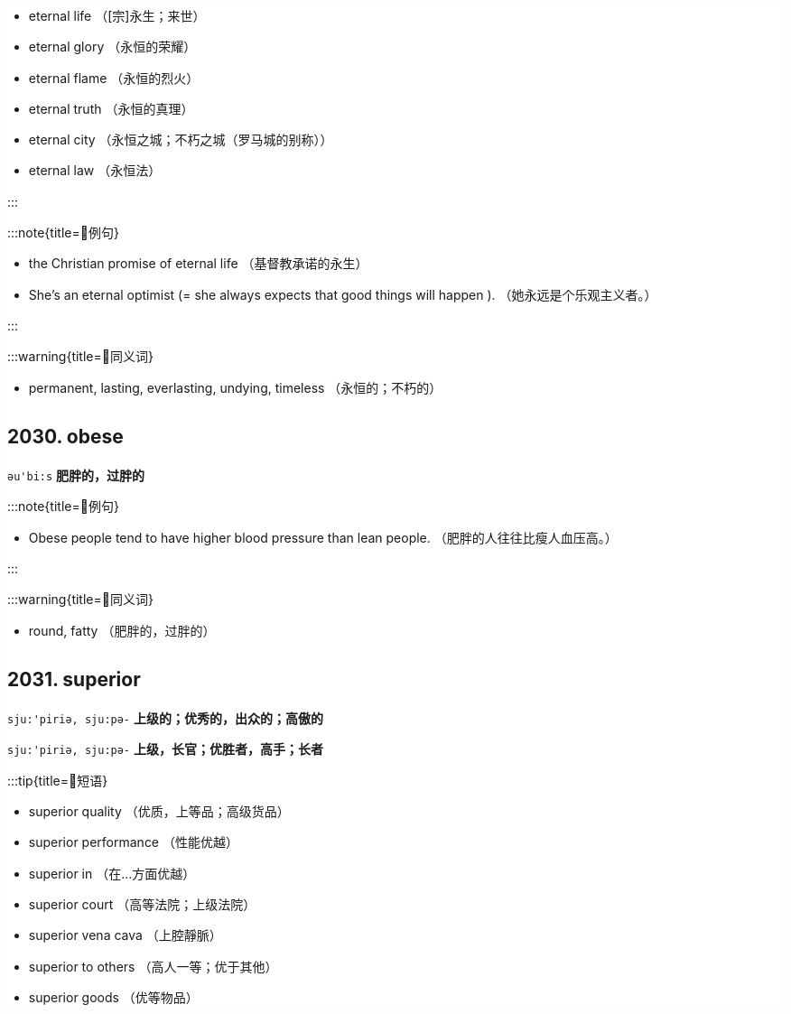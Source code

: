 - eternal life （[宗]永生；来世）

- eternal glory （永恒的荣耀）

- eternal flame （永恒的烈火）

- eternal truth （永恒的真理）

- eternal city （永恒之城；不朽之城（罗马城的别称））

- eternal law （永恒法）

:::

:::note{title=🎤例句}

- the Christian promise of eternal life （基督教承诺的永生）

- She’s an eternal optimist (= she always expects that good things will happen ). （她永远是个乐观主义者。）

:::

:::warning{title=🤔同义词}

- permanent, lasting, everlasting, undying, timeless （永恒的；不朽的）


## 2030. obese

`əu'bi:s`  **肥胖的，过胖的**

:::note{title=🎤例句}

- Obese people tend to have higher blood pressure than lean people. （肥胖的人往往比瘦人血压高。）

:::

:::warning{title=🤔同义词}

- round, fatty （肥胖的，过胖的）


## 2031. superior

`sju:'piriə, sju:pə-`  **上级的；优秀的，出众的；高傲的**

`sju:'piriə, sju:pə-`  **上级，长官；优胜者，高手；长者**

:::tip{title=🤩短语}

- superior quality （优质，上等品；高级货品）

- superior performance （性能优越）

- superior in （在…方面优越）

- superior court （高等法院；上级法院）

- superior vena cava （上腔靜脈）

- superior to others （高人一等；优于其他）

- superior goods （优等物品）
